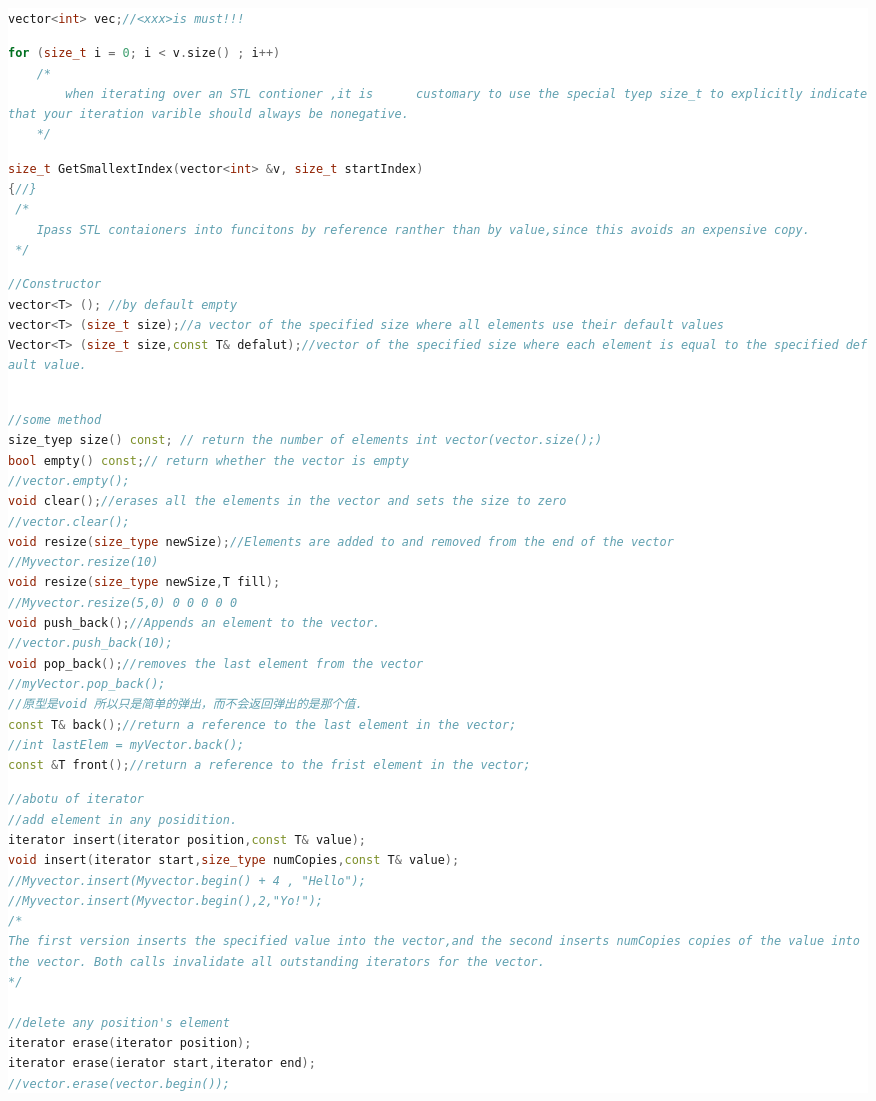 ```c++
vector<int> vec;//<xxx>is must!!!
```

```c++
for (size_t i = 0; i < v.size() ; i++)
    /*
    	when iterating over an STL contioner ,it is 	 customary to use the special tyep size_t to explicitly indicate that your iteration varible should always be nonegative.
    */
```

```c++
size_t GetSmallextIndex(vector<int> &v, size_t startIndex)
{//}
 /*
 	Ipass STL contaioners into funcitons by reference ranther than by value,since this avoids an expensive copy. 
 */
```

```c++
//Constructor
vector<T> (); //by default empty
vector<T> (size_t size);//a vector of the specified size where all elements use their default values
Vector<T> (size_t size,const T& defalut);//vector of the specified size where each element is equal to the specified default value.
   
```

```c++
//some method
size_tyep size() const; // return the number of elements int vector(vector.size();)
bool empty() const;// return whether the vector is empty
//vector.empty();
void clear();//erases all the elements in the vector and sets the size to zero 
//vector.clear();
void resize(size_type newSize);//Elements are added to and removed from the end of the vector
//Myvector.resize(10)
void resize(size_type newSize,T fill);
//Myvector.resize(5,0) 0 0 0 0 0
void push_back();//Appends an element to the vector.
//vector.push_back(10);
void pop_back();//removes the last element from the vector
//myVector.pop_back();
//原型是void 所以只是简单的弹出，而不会返回弹出的是那个值.
const T& back();//return a reference to the last element in the vector;
//int lastElem = myVector.back();
const &T front();//return a reference to the frist element in the vector;
```

```c++
//abotu of iterator
//add element in any posidition.
iterator insert(iterator position,const T& value);
void insert(iterator start,size_type numCopies,const T& value);
//Myvector.insert(Myvector.begin() + 4 , "Hello");
//Myvector.insert(Myvector.begin(),2,"Yo!");
/*
The first version inserts the specified value into the vector,and the second inserts numCopies copies of the value into the vector. Both calls invalidate all outstanding iterators for the vector.
*/

//delete any position's element
iterator erase(iterator position);
iterator erase(ierator start,iterator end);
//vector.erase(vector.begin());
```